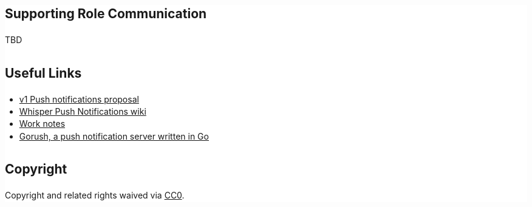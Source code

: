 
## Supporting Role Communication

TBD

## Useful Links

- [v1 Push notifications proposal](https://docs.google.com/document/d/1OgjnY8ps8lVA4dIohwkfGK9HVt0nZxEWbuNdb7BX5-o/edit#)
- [Whisper Push Notifications wiki](https://github.com/status-im/status-go/wiki/Whisper-Push-Notifications)
- [Work notes](https://docs.google.com/document/d/1TCeTY77fCGHqAseWkH74P0mk7PF8DGXN7xvbYqodnTI/edit#)
- [Gorush, a push notification server written in Go](https://github.com/appleboy/gorush)

## Copyright

Copyright and related rights waived via [CC0](https://creativecommons.org/publicdomain/zero/1.0/).
